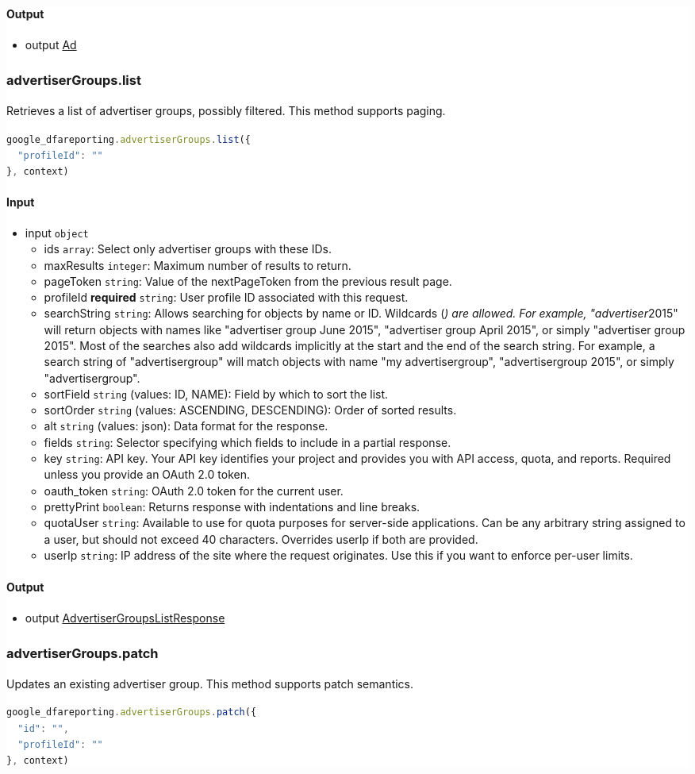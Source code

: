 #### Output
* output [Ad](#ad)

### advertiserGroups.list
Retrieves a list of advertiser groups, possibly filtered. This method supports paging.


```js
google_dfareporting.advertiserGroups.list({
  "profileId": ""
}, context)
```

#### Input
* input `object`
  * ids `array`: Select only advertiser groups with these IDs.
  * maxResults `integer`: Maximum number of results to return.
  * pageToken `string`: Value of the nextPageToken from the previous result page.
  * profileId **required** `string`: User profile ID associated with this request.
  * searchString `string`: Allows searching for objects by name or ID. Wildcards (*) are allowed. For example, "advertiser*2015" will return objects with names like "advertiser group June 2015", "advertiser group April 2015", or simply "advertiser group 2015". Most of the searches also add wildcards implicitly at the start and the end of the search string. For example, a search string of "advertisergroup" will match objects with name "my advertisergroup", "advertisergroup 2015", or simply "advertisergroup".
  * sortField `string` (values: ID, NAME): Field by which to sort the list.
  * sortOrder `string` (values: ASCENDING, DESCENDING): Order of sorted results.
  * alt `string` (values: json): Data format for the response.
  * fields `string`: Selector specifying which fields to include in a partial response.
  * key `string`: API key. Your API key identifies your project and provides you with API access, quota, and reports. Required unless you provide an OAuth 2.0 token.
  * oauth_token `string`: OAuth 2.0 token for the current user.
  * prettyPrint `boolean`: Returns response with indentations and line breaks.
  * quotaUser `string`: Available to use for quota purposes for server-side applications. Can be any arbitrary string assigned to a user, but should not exceed 40 characters. Overrides userIp if both are provided.
  * userIp `string`: IP address of the site where the request originates. Use this if you want to enforce per-user limits.

#### Output
* output [AdvertiserGroupsListResponse](#advertisergroupslistresponse)

### advertiserGroups.patch
Updates an existing advertiser group. This method supports patch semantics.


```js
google_dfareporting.advertiserGroups.patch({
  "id": "",
  "profileId": ""
}, context)
```
